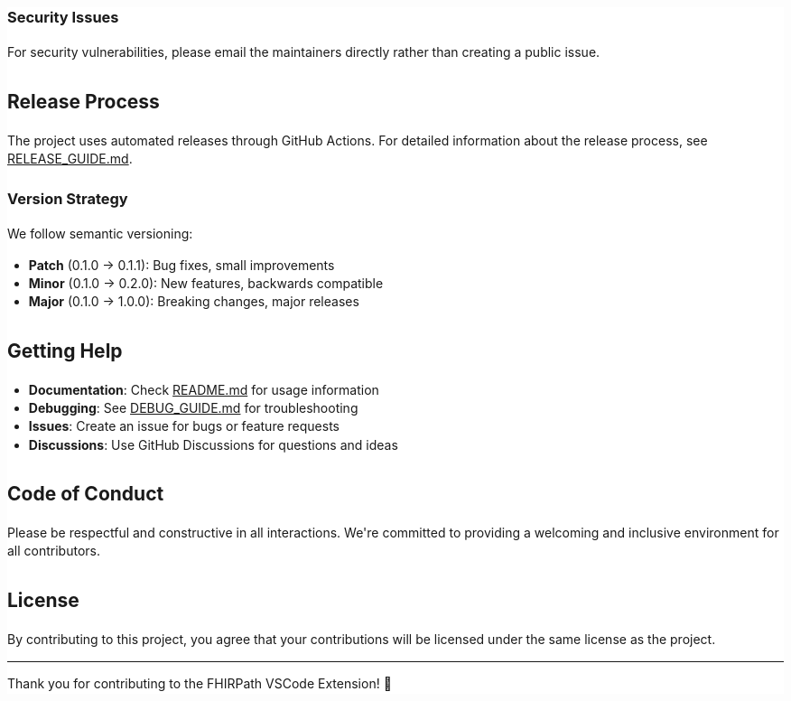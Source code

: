 ### Security Issues

For security vulnerabilities, please email the maintainers directly rather than creating a public issue.

## Release Process

The project uses automated releases through GitHub Actions. For detailed information about the release process, see [RELEASE_GUIDE.md](RELEASE_GUIDE.md).

### Version Strategy

We follow semantic versioning:
- **Patch** (0.1.0 → 0.1.1): Bug fixes, small improvements
- **Minor** (0.1.0 → 0.2.0): New features, backwards compatible
- **Major** (0.1.0 → 1.0.0): Breaking changes, major releases

## Getting Help

- **Documentation**: Check [README.md](README.md) for usage information
- **Debugging**: See [DEBUG_GUIDE.md](DEBUG_GUIDE.md) for troubleshooting
- **Issues**: Create an issue for bugs or feature requests
- **Discussions**: Use GitHub Discussions for questions and ideas

## Code of Conduct

Please be respectful and constructive in all interactions. We're committed to providing a welcoming and inclusive environment for all contributors.

## License

By contributing to this project, you agree that your contributions will be licensed under the same license as the project.

---

Thank you for contributing to the FHIRPath VSCode Extension! 🎉
